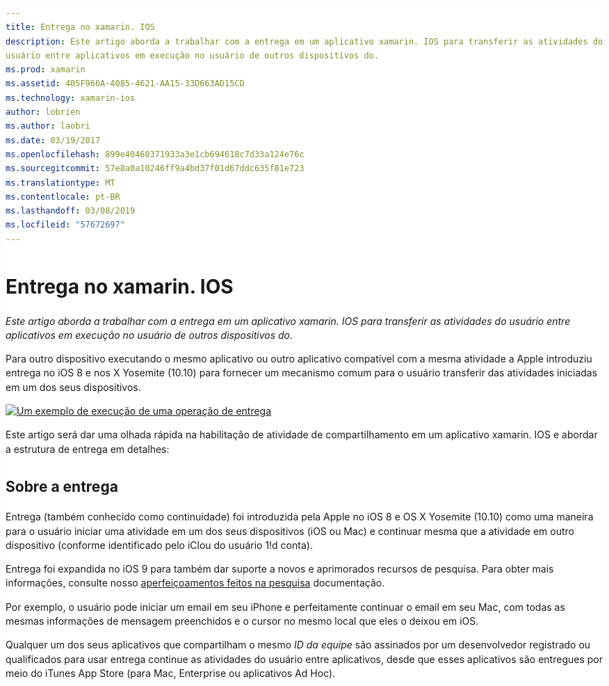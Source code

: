 ```yaml
---
title: Entrega no xamarin. IOS
description: Este artigo aborda a trabalhar com a entrega em um aplicativo xamarin. IOS para transferir as atividades do usuário entre aplicativos em execução no usuário de outros dispositivos do.
ms.prod: xamarin
ms.assetid: 405F966A-4085-4621-AA15-33D663AD15CD
ms.technology: xamarin-ios
author: lobrien
ms.author: laobri
ms.date: 03/19/2017
ms.openlocfilehash: 899e40460371933a3e1cb694618c7d33a124e76c
ms.sourcegitcommit: 57e8a0a10246ff9a4bd37f01d67ddc635f81e723
ms.translationtype: MT
ms.contentlocale: pt-BR
ms.lasthandoff: 03/08/2019
ms.locfileid: "57672697"
---
```

# <a name="handoff-in-xamarinios"></a>Entrega no xamarin. IOS

_Este artigo aborda a trabalhar com a entrega em um aplicativo xamarin. IOS para transferir as atividades do usuário entre aplicativos em execução no usuário de outros dispositivos do._

Para outro dispositivo executando o mesmo aplicativo ou outro aplicativo compatível com a mesma atividade a Apple introduziu entrega no iOS 8 e nos X Yosemite (10.10) para fornecer um mecanismo comum para o usuário transferir das atividades iniciadas em um dos seus dispositivos.

[![](handoff-images/handoff02.png "Um exemplo de execução de uma operação de entrega")](handoff-images/handoff02.png#lightbox)

Este artigo será dar uma olhada rápida na habilitação de atividade de compartilhamento em um aplicativo xamarin. IOS e abordar a estrutura de entrega em detalhes:

## <a name="about-handoff"></a>Sobre a entrega

Entrega (também conhecido como continuidade) foi introduzida pela Apple no iOS 8 e OS X Yosemite (10.10) como uma maneira para o usuário iniciar uma atividade em um dos seus dispositivos (iOS ou Mac) e continuar mesma que a atividade em outro dispositivo (conforme identificado pelo iClou do usuário 1!d conta).

Entrega foi expandida no iOS 9 para também dar suporte a novos e aprimorados recursos de pesquisa. Para obter mais informações, consulte nosso [aperfeiçoamentos feitos na pesquisa](~/ios/platform/search/index.md) documentação.

Por exemplo, o usuário pode iniciar um email em seu iPhone e perfeitamente continuar o email em seu Mac, com todas as mesmas informações de mensagem preenchidos e o cursor no mesmo local que eles o deixou em iOS.

Qualquer um dos seus aplicativos que compartilham o mesmo _ID da equipe_ são assinados por um desenvolvedor registrado ou qualificados para usar entrega continue as atividades do usuário entre aplicativos, desde que esses aplicativos são entregues por meio do iTunes App Store (para Mac, Enterprise ou aplicativos Ad Hoc).
